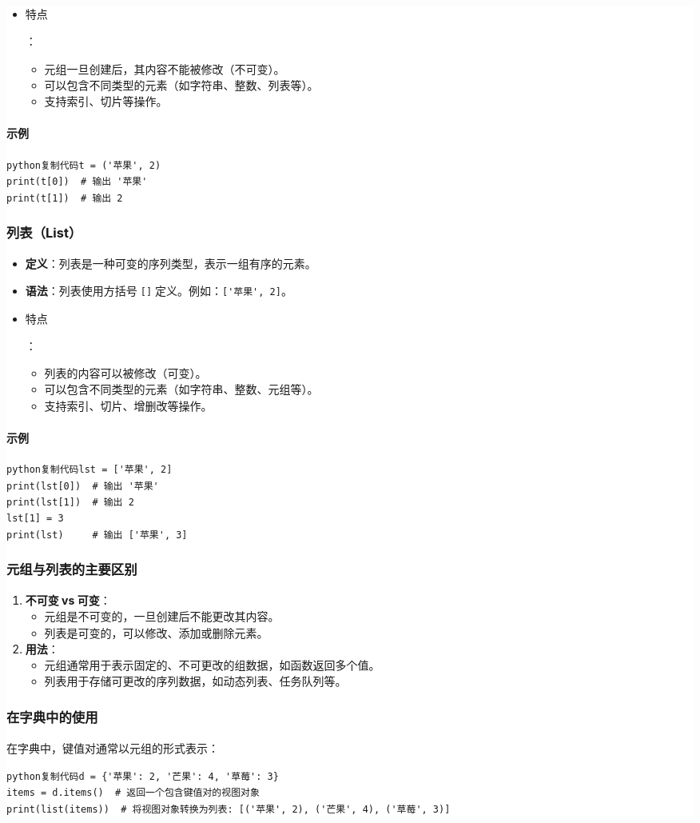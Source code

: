 - 特点

  ：

  - 元组一旦创建后，其内容不能被修改（不可变）。
  - 可以包含不同类型的元素（如字符串、整数、列表等）。
  - 支持索引、切片等操作。

#### 示例

```
python复制代码t = ('苹果', 2)
print(t[0])  # 输出 '苹果'
print(t[1])  # 输出 2
```

### 列表（List）

- **定义**：列表是一种可变的序列类型，表示一组有序的元素。

- **语法**：列表使用方括号 `[]` 定义。例如：`['苹果', 2]`。

- 特点

  ：

  - 列表的内容可以被修改（可变）。
  - 可以包含不同类型的元素（如字符串、整数、元组等）。
  - 支持索引、切片、增删改等操作。

#### 示例

```
python复制代码lst = ['苹果', 2]
print(lst[0])  # 输出 '苹果'
print(lst[1])  # 输出 2
lst[1] = 3
print(lst)     # 输出 ['苹果', 3]
```

### 元组与列表的主要区别

1. **不可变 vs 可变**：
   - 元组是不可变的，一旦创建后不能更改其内容。
   - 列表是可变的，可以修改、添加或删除元素。
2. **用法**：
   - 元组通常用于表示固定的、不可更改的组数据，如函数返回多个值。
   - 列表用于存储可更改的序列数据，如动态列表、任务队列等。

### 在字典中的使用

在字典中，键值对通常以元组的形式表示：

```
python复制代码d = {'苹果': 2, '芒果': 4, '草莓': 3}
items = d.items()  # 返回一个包含键值对的视图对象
print(list(items))  # 将视图对象转换为列表: [('苹果', 2), ('芒果', 4), ('草莓', 3)]
```
